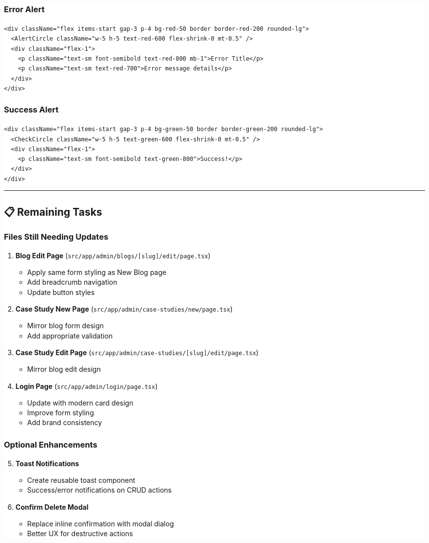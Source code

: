 ### Error Alert

```tsx
<div className="flex items-start gap-3 p-4 bg-red-50 border border-red-200 rounded-lg">
  <AlertCircle className="w-5 h-5 text-red-600 flex-shrink-0 mt-0.5" />
  <div className="flex-1">
    <p className="text-sm font-semibold text-red-800 mb-1">Error Title</p>
    <p className="text-sm text-red-700">Error message details</p>
  </div>
</div>
```

### Success Alert

```tsx
<div className="flex items-start gap-3 p-4 bg-green-50 border border-green-200 rounded-lg">
  <CheckCircle className="w-5 h-5 text-green-600 flex-shrink-0 mt-0.5" />
  <div className="flex-1">
    <p className="text-sm font-semibold text-green-800">Success!</p>
  </div>
</div>
```

---

## 📋 Remaining Tasks

### Files Still Needing Updates

1. **Blog Edit Page** (`src/app/admin/blogs/[slug]/edit/page.tsx`)
   - Apply same form styling as New Blog page
   - Add breadcrumb navigation
   - Update button styles

2. **Case Study New Page** (`src/app/admin/case-studies/new/page.tsx`)
   - Mirror blog form design
   - Add appropriate validation

3. **Case Study Edit Page** (`src/app/admin/case-studies/[slug]/edit/page.tsx`)
   - Mirror blog edit design

4. **Login Page** (`src/app/admin/login/page.tsx`)
   - Update with modern card design
   - Improve form styling
   - Add brand consistency

### Optional Enhancements

5. **Toast Notifications**
   - Create reusable toast component
   - Success/error notifications on CRUD actions

6. **Confirm Delete Modal**
   - Replace inline confirmation with modal dialog
   - Better UX for destructive actions

